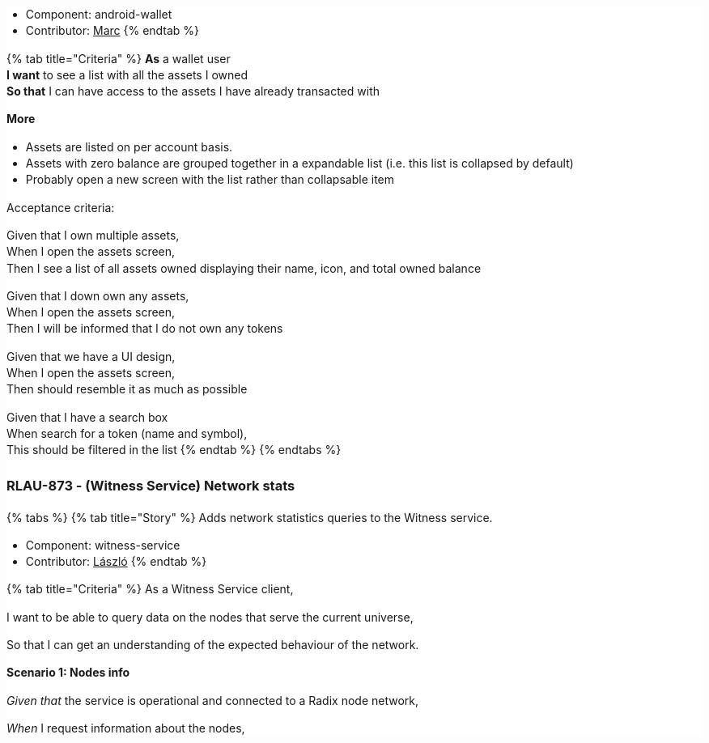 * Component: android-wallet
* Contributor: [Marc](https://github.com/MarcRubio)
{% endtab %}

{% tab title="Criteria" %}
**As** a wallet user  
**I want** to see a list with all the assets I owned  
**So that** I can have access to the assets I have already transacted with

**More**

* Assets are listed on per account basis.
* Assets with zero balance are grouped together in a expandable list \(i.e. this list is collapsed by default\)
* Probably open a new screen with the list rather than collapsable item

Acceptance criteria:

Given that I own multiple assets,  
When I open the assets screen,  
Then I see a list of all assets owned displaying their name, icon, and total owned balance

Given that I down own any assets,  
When I open the assets screen,  
Then I will be informed that I do not own any tokens

Given that we have a UI design,  
When I open the assets screen,  
Then should resemble it as much as possible

Given that I have a search box  
When search for a token \(name and symbol\),  
This should be filtered in the list
{% endtab %}
{% endtabs %}

### RLAU-873 - \(Witness Service\) Network stats

{% tabs %}
{% tab title="Story" %}
Adds network statistics queries to the Witness service.

* Component: witness-service
* Contributor: [László](https://github.com/laszlourszuly)
{% endtab %}

{% tab title="Criteria" %}
As a Witness Service client,

I want to be able to query data on the nodes that serve the current universe,

So that I can get an understanding of the expected behaviour of the network.

**Scenario 1: Nodes info**

_Given that_ the service is operational and connected to a Radix node network,

_When_ I request information about the nodes,
